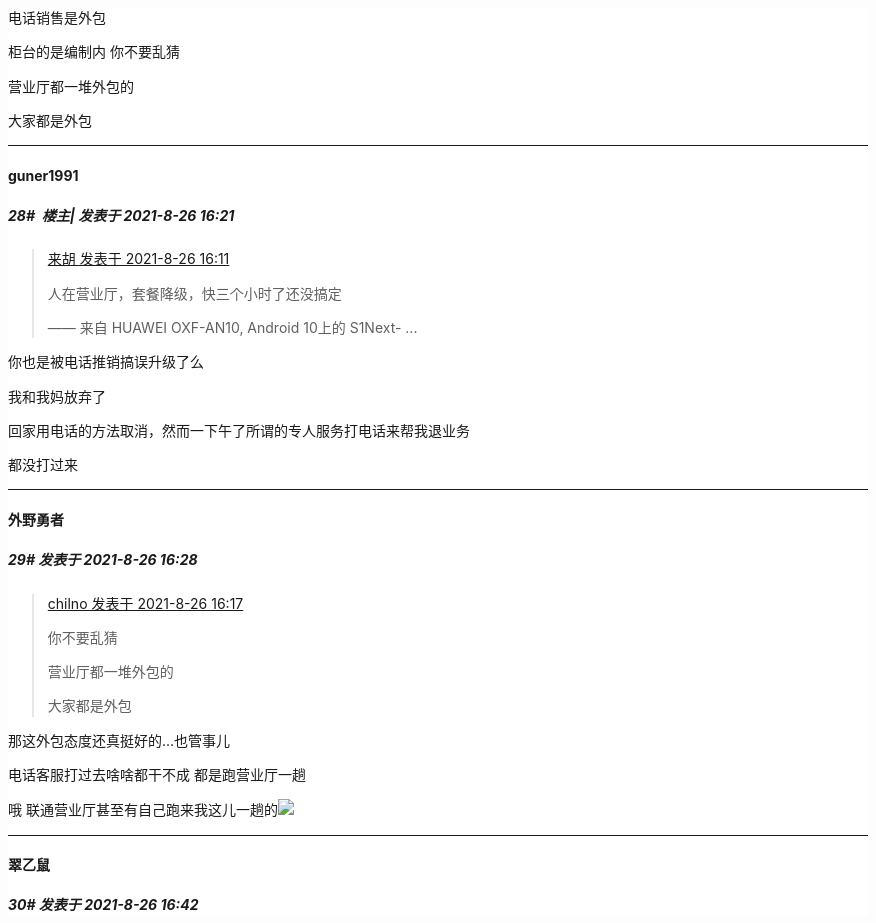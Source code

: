电话销售是外包

柜台的是编制内</blockquote>
你不要乱猜

营业厅都一堆外包的

大家都是外包


*****

####  guner1991  
##### 28#         楼主| 发表于 2021-8-26 16:21


<blockquote><a href="httphttps://bbs.saraba1st.com/2b/forum.php?mod=redirect&amp;goto=findpost&amp;pid=52515186&amp;ptid=2022861" target="_blank">来胡 发表于 2021-8-26 16:11</a>

人在营业厅，套餐降级，快三个小时了还没搞定


—— 来自 HUAWEI OXF-AN10, Android 10上的 S1Next- ...</blockquote>
你也是被电话推销搞误升级了么


我和我妈放弃了


回家用电话的方法取消，然而一下午了所谓的专人服务打电话来帮我退业务


都没打过来


*****

####  外野勇者  
##### 29#       发表于 2021-8-26 16:28


<blockquote><a href="httphttps://bbs.saraba1st.com/2b/forum.php?mod=redirect&amp;goto=findpost&amp;pid=52515256&amp;ptid=2022861" target="_blank">chilno 发表于 2021-8-26 16:17</a>

你不要乱猜

营业厅都一堆外包的

大家都是外包</blockquote>
那这外包态度还真挺好的...也管事儿

电话客服打过去啥啥都干不成 都是跑营业厅一趟

哦 联通营业厅甚至有自己跑来我这儿一趟的<img src="https://static.saraba1st.com/image/smiley/face2017/068.png" referrerpolicy="no-referrer">


*****

####  翠乙鼠  
##### 30#       发表于 2021-8-26 16:42

